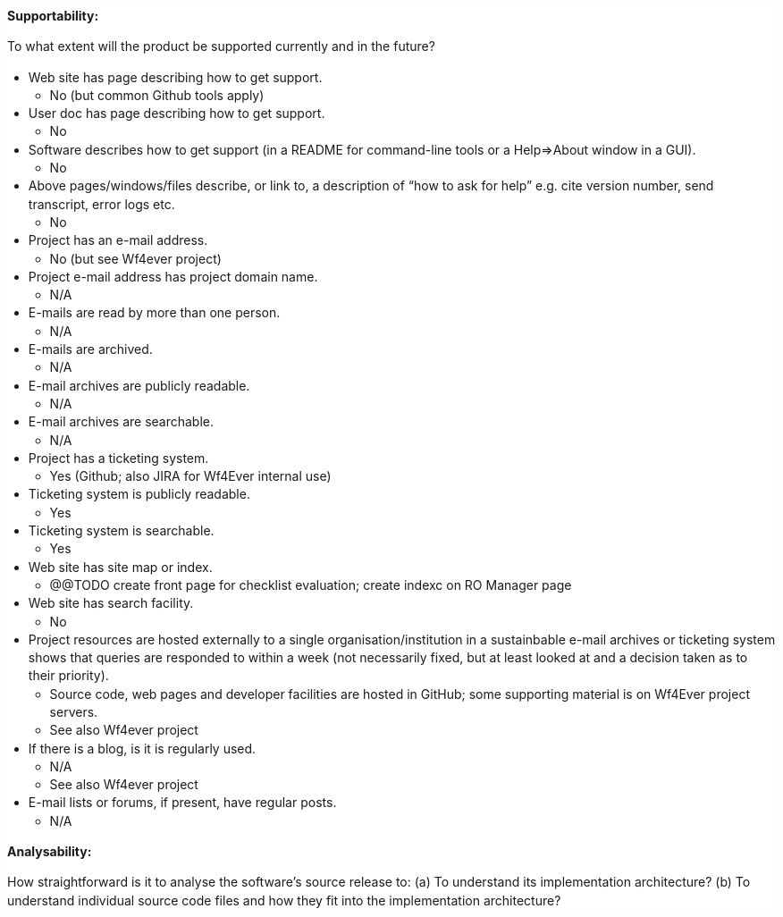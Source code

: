 
**Supportability:**

To what extent will the product be supported currently and in the future?

* Web site has page describing how to get support.
  * No (but common Github tools apply)
* User doc has page describing how to get support.
  * No
* Software describes how to get support (in a README for command-line tools or a Help=>About window in a GUI).
  * No
* Above pages/windows/files describe, or link to, a description of “how to ask for help” e.g. cite version number, send transcript, error logs etc.
  * No
* Project has an e-mail address.
  * No (but see Wf4ever project)
* Project e-mail address has project domain name.
  * N/A
* E-mails are read by more than one person.
  * N/A
* E-mails are archived.
  * N/A
* E-mail archives are publicly readable.
  * N/A
* E-mail archives are searchable.
  * N/A
* Project has a ticketing system.
  * Yes (Github; also JIRA for Wf4Ever internal use)
* Ticketing system is publicly readable.
  * Yes
* Ticketing system is searchable.
  * Yes
* Web site has site map or index.
  * @@TODO create front page for checklist evaluation; create indexc on RO Manager page
* Web site has search facility.
  * No
* Project resources are hosted externally to a single organisation/institution in a sustainbable e-mail   archives or ticketing system shows that queries are responded to within a week (not necessarily fixed, but at least looked at and a decision taken as to their priority).
  * Source code, web pages and developer facilities are hosted in GitHub; some supporting material is on Wf4Ever project servers.
  * See also Wf4ever project
* If there is a blog, is it is regularly used.
  * N/A
  * See also Wf4ever project
* E-mail lists or forums, if present, have regular posts.
  * N/A


**Analysability:**

How straightforward is it to analyse the software’s source release to:
(a) To understand its implementation architecture?
(b) To understand individual source code files and how they fit into the implementation architecture?
